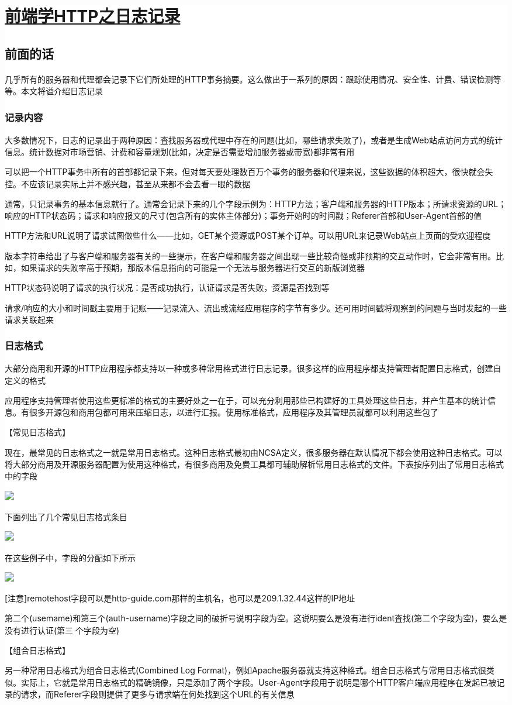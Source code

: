# [前端学HTTP之日志记录][0]

## 前面的话

几乎所有的服务器和代理都会记录下它们所处理的HTTP事务摘要。这么做出于一系列的原因：跟踪使用情况、安全性、计费、错误检测等等。本文将谥介绍日志记录

### 记录内容

大多数情况下，日志的记录出于两种原因：査找服务器或代理中存在的问题(比如，哪些请求失败了)，或者是生成Web站点访问方式的统计信息。统计数据对市场营销、计费和容量规划(比如，决定是否需要增加服务器或带宽)都非常有用

可以把一个HTTP事务中所有的首部都记录下来，但对每天要处理数百万个事务的服务器和代理来说，这些数据的体积超大，很快就会失控。不应该记录实际上并不感兴趣，甚至从来都不会去看一眼的数据

通常，只记录事务的基本信息就行了。通常会记录下来的几个字段示例为：HTTP方法；客户端和服务器的HTTP版本；所请求资源的URL；响应的HTTP状态码；请求和响应报文的尺寸(包含所有的实体主体部分)；事务开始时的时间戳；Referer首部和User-Agent首部的值

HTTP方法和URL说明了请求试图做些什么——比如，GET某个资源或POST某个订单。可以用URL来记录Web站点上页面的受欢迎程度

版本字符串给出了与客户端和服务器有关的一些提示，在客户端和服务器之间出现一些比较奇怪或非预期的交互动作时，它会非常有用。比如，如果请求的失败率高于预期，那版本信息指向的可能是一个无法与服务器进行交互的新版浏览器

HTTP状态码说明了请求的执行状况：是否成功执行，认证请求是否失败，资源是否找到等

请求/响应的大小和时间戳主要用于记账——记录流入、流出或流经应用程序的字节有多少。还可用时间戳将观察到的问题与当时发起的一些请求关联起来

### 日志格式

大部分商用和开源的HTTP应用程序都支持以一种或多种常用格式进行日志记录。很多这样的应用程序都支持管理者配置日志格式，创建自定义的格式

应用程序支持管理者使用这些更标准的格式的主要好处之一在于，可以充分利用那些已构建好的工具处理这些日志，并产生基本的统计信息。有很多开源包和商用包都可用来压缩日志，以进行汇报。使用标准格式，应用程序及其管理员就都可以利用这些包了

【常见日志格式】

现在，最常见的日志格式之一就是常用日志格式。这种日志格式最初由NCSA定义，很多服务器在默认情况下都会使用这种日志格式。可以将大部分商用及开源服务器配置为使用这种格式，有很多商用及免费工具都可辅助解析常用日志格式的文件。下表按序列出了常用日志格式中的字段

![][1]

下面列出了几个常见日志格式条目

![][2]

在这些例子中，字段的分配如下所示

![][3]

[注意]remotehost字段可以是http-guide.com那样的主机名，也可以是209.1.32.44这样的IP地址

第二个(usemame)和第三个(auth-username)字段之间的破折号说明字段为空。这说明要么是没有进行ident査找(第二个字段为空)，要么是没有进行认证(第三 个字段为空)

【组合日志格式】

另一种常用日忐格式为组合日志格式(Combined Log Format)，例如Apache服务器就支持这种格式。组合日志格式与常用日志格式很类似。实际上，它就是常用日志格式的精确镜像，只是添加了两个字段。User-Agent字段用于说明是哪个HTTP客户端应用程序在发起已被记录的请求，而Referer字段则提供了更多与请求端在何处找到这个URL的有关信息


[0]: http://www.cnblogs.com/xiaohuochai/p/6202033.html
[1]: http://images2015.cnblogs.com/blog/740839/201612/740839-20161220113339807-242139639.png
[2]: http://images2015.cnblogs.com/blog/740839/201612/740839-20161220113424307-29351970.png
[3]: http://images2015.cnblogs.com/blog/740839/201612/740839-20161220113439542-572492823.png
[4]: http://images2015.cnblogs.com/blog/740839/201612/740839-20161220113614995-1261258473.png
[5]: http://images2015.cnblogs.com/blog/740839/201612/740839-20161220113633620-1314684889.png
[6]: http://images2015.cnblogs.com/blog/740839/201612/740839-20161220113704542-322664294.png
[7]: http://images2015.cnblogs.com/blog/740839/201612/740839-20161220113751526-694091878.png
[8]: http://images2015.cnblogs.com/blog/740839/201612/740839-20161220113818089-1960870319.png
[9]: http://images2015.cnblogs.com/blog/740839/201612/740839-20161220113844479-27249644.png
[10]: http://images2015.cnblogs.com/blog/740839/201612/740839-20161220113945011-1909382417.png
[11]: http://images2015.cnblogs.com/blog/740839/201612/740839-20161220114018464-1106307819.png
[12]: http://images2015.cnblogs.com/blog/740839/201612/740839-20161220114035511-1549726777.png
[13]: http://images2015.cnblogs.com/blog/740839/201612/740839-20161220114142026-1331385543.png
[14]: http://images2015.cnblogs.com/blog/740839/201612/740839-20161220114203995-1494464035.png
[15]: http://images2015.cnblogs.com/blog/740839/201612/740839-20161220114225229-2037823142.png
[16]: http://images2015.cnblogs.com/blog/740839/201612/740839-20161220114324667-1302244855.png
[17]: http://images2015.cnblogs.com/blog/740839/201612/740839-20161220114343245-788401613.png
[18]: http://images2015.cnblogs.com/blog/740839/201612/740839-20161220114418823-983573916.png
[19]: http://images2015.cnblogs.com/blog/740839/201612/740839-20161220114516870-768215451.png
[20]: http://images2015.cnblogs.com/blog/740839/201612/740839-20161220114540339-1129181641.png